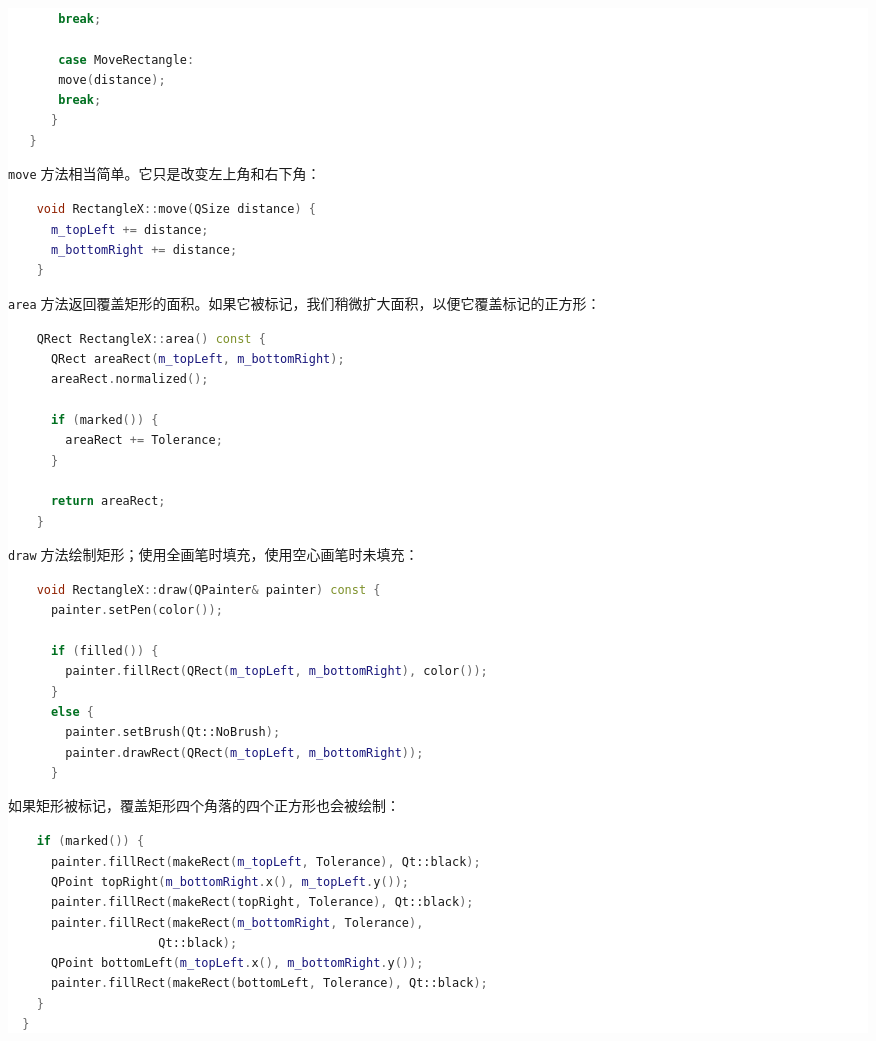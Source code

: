 ```cpp
       break; 

       case MoveRectangle: 
       move(distance); 
       break; 
      } 
   } 
```

`move` 方法相当简单。它只是改变左上角和右下角：

```cpp
    void RectangleX::move(QSize distance) { 
      m_topLeft += distance; 
      m_bottomRight += distance; 
    } 
```

`area` 方法返回覆盖矩形的面积。如果它被标记，我们稍微扩大面积，以便它覆盖标记的正方形：

```cpp
    QRect RectangleX::area() const { 
      QRect areaRect(m_topLeft, m_bottomRight); 
      areaRect.normalized(); 

      if (marked()) { 
        areaRect += Tolerance; 
      } 

      return areaRect; 
    } 
```

`draw` 方法绘制矩形；使用全画笔时填充，使用空心画笔时未填充：

```cpp
    void RectangleX::draw(QPainter& painter) const { 
      painter.setPen(color()); 

      if (filled()) { 
        painter.fillRect(QRect(m_topLeft, m_bottomRight), color()); 
      } 
      else { 
        painter.setBrush(Qt::NoBrush); 
        painter.drawRect(QRect(m_topLeft, m_bottomRight)); 
      } 
```

如果矩形被标记，覆盖矩形四个角落的四个正方形也会被绘制：

```cpp
    if (marked()) { 
      painter.fillRect(makeRect(m_topLeft, Tolerance), Qt::black); 
      QPoint topRight(m_bottomRight.x(), m_topLeft.y()); 
      painter.fillRect(makeRect(topRight, Tolerance), Qt::black); 
      painter.fillRect(makeRect(m_bottomRight, Tolerance), 
                     Qt::black); 
      QPoint bottomLeft(m_topLeft.x(), m_bottomRight.y()); 
      painter.fillRect(makeRect(bottomLeft, Tolerance), Qt::black); 
    } 
  } 
```
